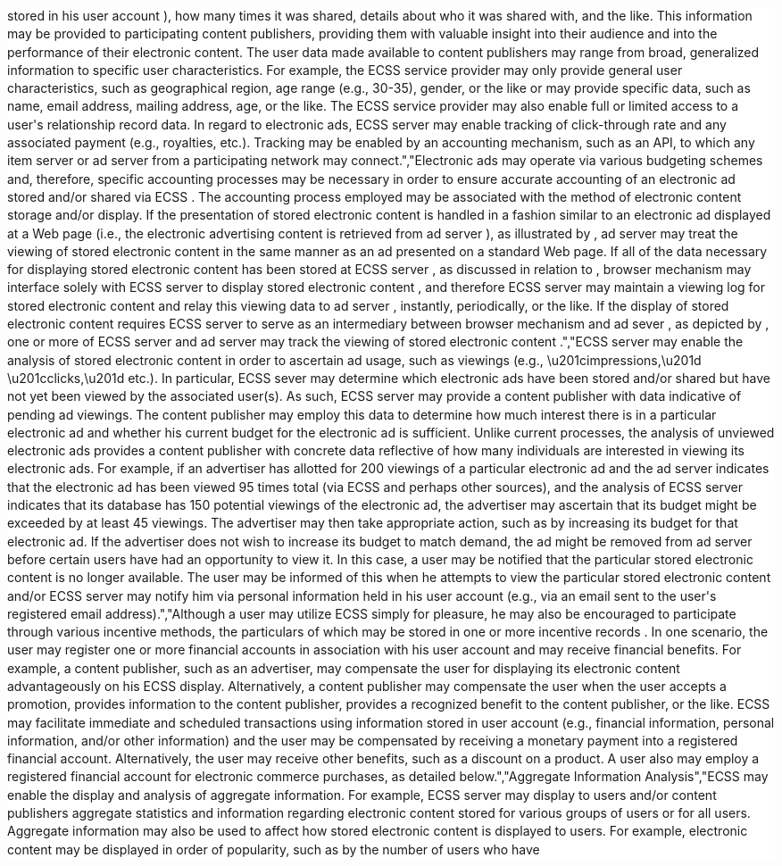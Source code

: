 stored in his user account ), how many times it was shared, details about who it was shared with, and the like. This information may be provided to participating content publishers, providing them with valuable insight into their audience and into the performance of their electronic content. The user data made available to content publishers may range from broad, generalized information to specific user characteristics. For example, the ECSS service provider may only provide general user characteristics, such as geographical region, age range (e.g., 30-35), gender, or the like or may provide specific data, such as name, email address, mailing address, age, or the like. The ECSS service provider may also enable full or limited access to a user's relationship record  data. In regard to electronic ads, ECSS server  may enable tracking of click-through rate and any associated payment (e.g., royalties, etc.). Tracking may be enabled by an accounting mechanism, such as an API, to which any item server  or ad server  from a participating network may connect.","Electronic ads may operate via various budgeting schemes and, therefore, specific accounting processes may be necessary in order to ensure accurate accounting of an electronic ad stored and\/or shared via ECSS . The accounting process employed may be associated with the method of electronic content storage and\/or display. If the presentation of stored electronic content  is handled in a fashion similar to an electronic ad displayed at a Web page (i.e., the electronic advertising content is retrieved from ad server ), as illustrated by , ad server  may treat the viewing of stored electronic content  in the same manner as an ad presented on a standard Web page. If all of the data necessary for displaying stored electronic content  has been stored at ECSS server , as discussed in relation to , browser mechanism  may interface solely with ECSS server  to display stored electronic content , and therefore ECSS server  may maintain a viewing log for stored electronic content  and relay this viewing data to ad server , instantly, periodically, or the like. If the display of stored electronic content  requires ECSS server  to serve as an intermediary between browser mechanism  and ad sever , as depicted by , one or more of ECSS server  and ad server  may track the viewing of stored electronic content .","ECSS server  may enable the analysis of stored electronic content  in order to ascertain ad usage, such as viewings (e.g., \u201cimpressions,\u201d \u201cclicks,\u201d etc.). In particular, ECSS sever  may determine which electronic ads have been stored and\/or shared but have not yet been viewed by the associated user(s). As such, ECSS server  may provide a content publisher with data indicative of pending ad viewings. The content publisher may employ this data to determine how much interest there is in a particular electronic ad and whether his current budget for the electronic ad is sufficient. Unlike current processes, the analysis of unviewed electronic ads provides a content publisher with concrete data reflective of how many individuals are interested in viewing its electronic ads. For example, if an advertiser has allotted for 200 viewings of a particular electronic ad and the ad server  indicates that the electronic ad has been viewed 95 times total (via ECSS  and perhaps other sources), and the analysis of ECSS server  indicates that its database  has 150 potential viewings of the electronic ad, the advertiser may ascertain that its budget might be exceeded by at least 45 viewings. The advertiser may then take appropriate action, such as by increasing its budget for that electronic ad. If the advertiser does not wish to increase its budget to match demand, the ad might be removed from ad server  before certain users have had an opportunity to view it. In this case, a user may be notified that the particular stored electronic content  is no longer available. The user may be informed of this when he attempts to view the particular stored electronic content  and\/or ECSS server  may notify him via personal information held in his user account  (e.g., via an email sent to the user's registered email address).","Although a user may utilize ECSS  simply for pleasure, he may also be encouraged to participate through various incentive methods, the particulars of which may be stored in one or more incentive records . In one scenario, the user may register one or more financial accounts in association with his user account  and may receive financial benefits. For example, a content publisher, such as an advertiser, may compensate the user for displaying its electronic content advantageously on his ECSS display. Alternatively, a content publisher may compensate the user when the user accepts a promotion, provides information to the content publisher, provides a recognized benefit to the content publisher, or the like. ECSS  may facilitate immediate and scheduled transactions using information stored in user account  (e.g., financial information, personal information, and\/or other information) and the user may be compensated by receiving a monetary payment into a registered financial account. Alternatively, the user may receive other benefits, such as a discount on a product. A user also may employ a registered financial account for electronic commerce purchases, as detailed below.","Aggregate Information Analysis","ECSS  may enable the display and analysis of aggregate information. For example, ECSS server  may display to users and\/or content publishers aggregate statistics and information regarding electronic content stored for various groups of users or for all users. Aggregate information may also be used to affect how stored electronic content  is displayed to users. For example, electronic content may be displayed in order of popularity, such as by the number of users who have